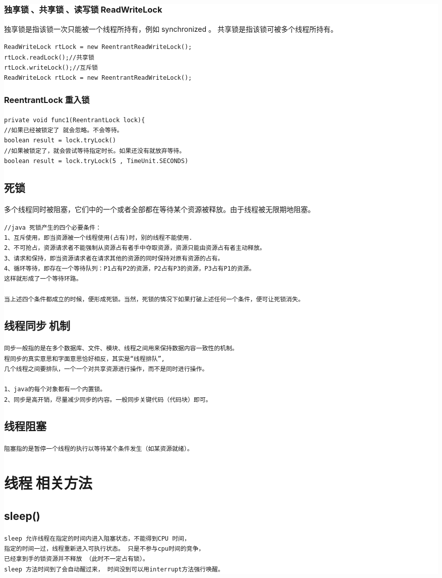 ### 独享锁 、共享锁 、读写锁 ReadWriteLock
独享锁是指该锁一次只能被一个线程所持有，例如 synchronized 。
共享锁是指该锁可被多个线程所持有。
```text
ReadWriteLock rtLock = new ReentrantReadWriteLock();
rtLock.readLock();//共享锁
rtLock.writeLock();//互斥锁
ReadWriteLock rtLock = new ReentrantReadWriteLock();
```

### ReentrantLock 重入锁
```text
private void func1(ReentrantLock lock){
//如果已经被锁定了 就会忽略。不会等待。
boolean result = lock.tryLock() 
//如果被锁定了，就会尝试等待指定时长。如果还没有就放弃等待。
boolean result = lock.tryLock(5 , TimeUnit.SECONDS)
```

##  死锁
多个线程同时被阻塞，它们中的一个或者全部都在等待某个资源被释放。由于线程被无限期地阻塞。
```text
//java 死锁产生的四个必要条件：
1、互斥使用，即当资源被一个线程使用(占有)时，别的线程不能使用.
2、不可抢占，资源请求者不能强制从资源占有者手中夺取资源，资源只能由资源占有者主动释放。
3、请求和保持，即当资源请求者在请求其他的资源的同时保持对原有资源的占有。
4、循环等待，即存在一个等待队列：P1占有P2的资源，P2占有P3的资源，P3占有P1的资源。
这样就形成了一个等待环路。

当上述四个条件都成立的时候，便形成死锁。当然，死锁的情况下如果打破上述任何一个条件，便可让死锁消失。
```

##  线程同步 机制
 ```text
 同步一般指的是在多个数据库、文件、模块、线程之间用来保持数据内容一致性的机制。
 程同步的真实意思和字面意思恰好相反，其实是“线程排队”,
 几个线程之间要排队，一个一个对共享资源进行操作，而不是同时进行操作。
 
 1、java的每个对象都有一个内置锁。
 2、同步是高开销，尽量减少同步的内容。一般同步关键代码（代码块）即可。
 ```
 
 
## 线程阻塞
```text
阻塞指的是暂停一个线程的执行以等待某个条件发生（如某资源就绪）。
```

# 线程 相关方法
## sleep()
```text
sleep 允许线程在指定的时间内进入阻塞状态，不能得到CPU 时间，
指定的时间一过，线程重新进入可执行状态。 只是不参与cpu时间的竞争， 
已经拿到手的锁资源并不释放 （此时不一定占有锁）。
sleep 方法时间到了会自动醒过来， 时间没到可以用interrupt方法强行唤醒。
```
